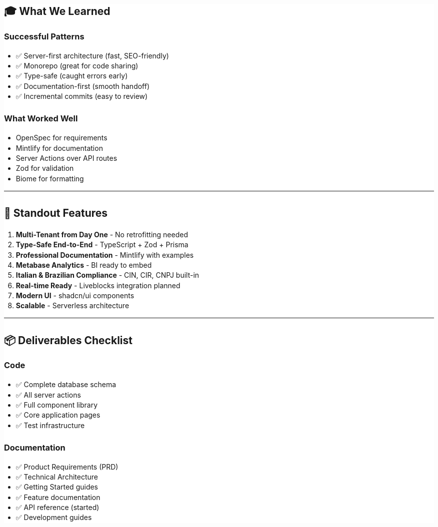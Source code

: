 
## 🎓 What We Learned

### Successful Patterns
- ✅ Server-first architecture (fast, SEO-friendly)
- ✅ Monorepo (great for code sharing)
- ✅ Type-safe (caught errors early)
- ✅ Documentation-first (smooth handoff)
- ✅ Incremental commits (easy to review)

### What Worked Well
- OpenSpec for requirements
- Mintlify for documentation
- Server Actions over API routes
- Zod for validation
- Biome for formatting

---

## 🌟 Standout Features

1. **Multi-Tenant from Day One** - No retrofitting needed
2. **Type-Safe End-to-End** - TypeScript + Zod + Prisma
3. **Professional Documentation** - Mintlify with examples
4. **Metabase Analytics** - BI ready to embed
5. **Italian & Brazilian Compliance** - CIN, CIR, CNPJ built-in
6. **Real-time Ready** - Liveblocks integration planned
7. **Modern UI** - shadcn/ui components
8. **Scalable** - Serverless architecture

---

## 📦 Deliverables Checklist

### Code
- ✅ Complete database schema
- ✅ All server actions
- ✅ Full component library
- ✅ Core application pages
- ✅ Test infrastructure

### Documentation
- ✅ Product Requirements (PRD)
- ✅ Technical Architecture
- ✅ Getting Started guides
- ✅ Feature documentation
- ✅ API reference (started)
- ✅ Development guides

